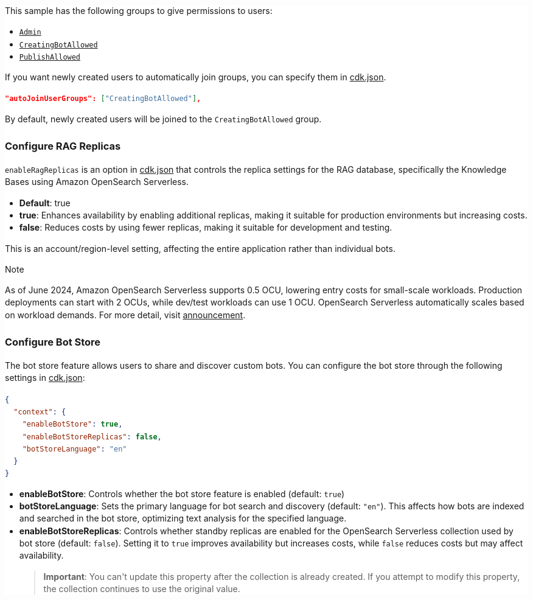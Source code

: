 This sample has the following groups to give permissions to users:

- [`Admin`](./docs/ADMINISTRATOR.md)
- [`CreatingBotAllowed`](#bot-personalization)
- [`PublishAllowed`](./docs/PUBLISH_API.md)

If you want newly created users to automatically join groups, you can specify them in [cdk.json](./cdk/cdk.json).

```json
"autoJoinUserGroups": ["CreatingBotAllowed"],
```

By default, newly created users will be joined to the `CreatingBotAllowed` group.

### Configure RAG Replicas

`enableRagReplicas` is an option in [cdk.json](./cdk/cdk.json) that controls the replica settings for the RAG database, specifically the Knowledge Bases using Amazon OpenSearch Serverless.

- **Default**: true
- **true**: Enhances availability by enabling additional replicas, making it suitable for production environments but increasing costs.
- **false**: Reduces costs by using fewer replicas, making it suitable for development and testing.

This is an account/region-level setting, affecting the entire application rather than individual bots.

> [!Note]
> As of June 2024, Amazon OpenSearch Serverless supports 0.5 OCU, lowering entry costs for small-scale workloads. Production deployments can start with 2 OCUs, while dev/test workloads can use 1 OCU. OpenSearch Serverless automatically scales based on workload demands. For more detail, visit [announcement](https://aws.amazon.com/jp/about-aws/whats-new/2024/06/amazon-opensearch-serverless-entry-cost-half-collection-types/).

### Configure Bot Store

The bot store feature allows users to share and discover custom bots. You can configure the bot store through the following settings in [cdk.json](./cdk/cdk.json):

```json
{
  "context": {
    "enableBotStore": true,
    "enableBotStoreReplicas": false,
    "botStoreLanguage": "en"
  }
}
```

- **enableBotStore**: Controls whether the bot store feature is enabled (default: `true`)
- **botStoreLanguage**: Sets the primary language for bot search and discovery (default: `"en"`). This affects how bots are indexed and searched in the bot store, optimizing text analysis for the specified language.
- **enableBotStoreReplicas**: Controls whether standby replicas are enabled for the OpenSearch Serverless collection used by bot store (default: `false`). Setting it to `true` improves availability but increases costs, while `false` reduces costs but may affect availability.
  > **Important**: You can't update this property after the collection is already created. If you attempt to modify this property, the collection continues to use the original value.
